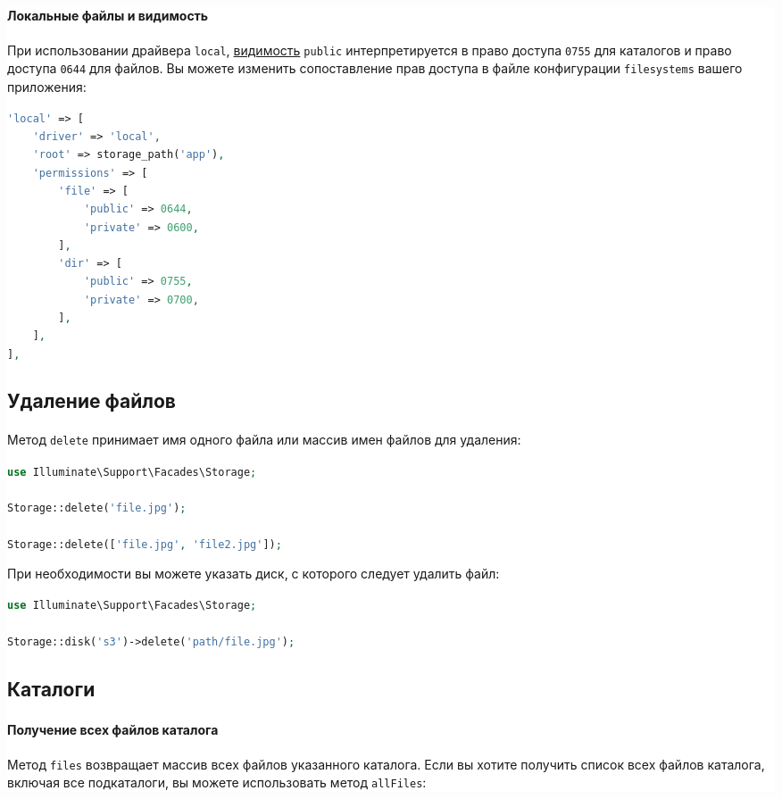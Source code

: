 <a name="local-files-and-visibility"></a>
#### Локальные файлы и видимость

При использовании драйвера `local`, [видимость](#file-visibility) `public` интерпретируется в право доступа `0755` для каталогов и право доступа `0644` для файлов. Вы можете изменить сопоставление прав доступа в файле конфигурации `filesystems` вашего приложения:

```php
'local' => [
    'driver' => 'local',
    'root' => storage_path('app'),
    'permissions' => [
        'file' => [
            'public' => 0644,
            'private' => 0600,
        ],
        'dir' => [
            'public' => 0755,
            'private' => 0700,
        ],
    ],
],
```

<a name="deleting-files"></a>
## Удаление файлов

Метод `delete` принимает имя одного файла или массив имен файлов для удаления:

```php
use Illuminate\Support\Facades\Storage;

Storage::delete('file.jpg');

Storage::delete(['file.jpg', 'file2.jpg']);
```

При необходимости вы можете указать диск, с которого следует удалить файл:

```php
use Illuminate\Support\Facades\Storage;

Storage::disk('s3')->delete('path/file.jpg');
```

<a name="directories"></a>
## Каталоги

<a name="get-all-files-within-a-directory"></a>
#### Получение всех файлов каталога

Метод `files` возвращает массив всех файлов указанного каталога. Если вы хотите получить список всех файлов каталога, включая все подкаталоги, вы можете использовать метод `allFiles`:
